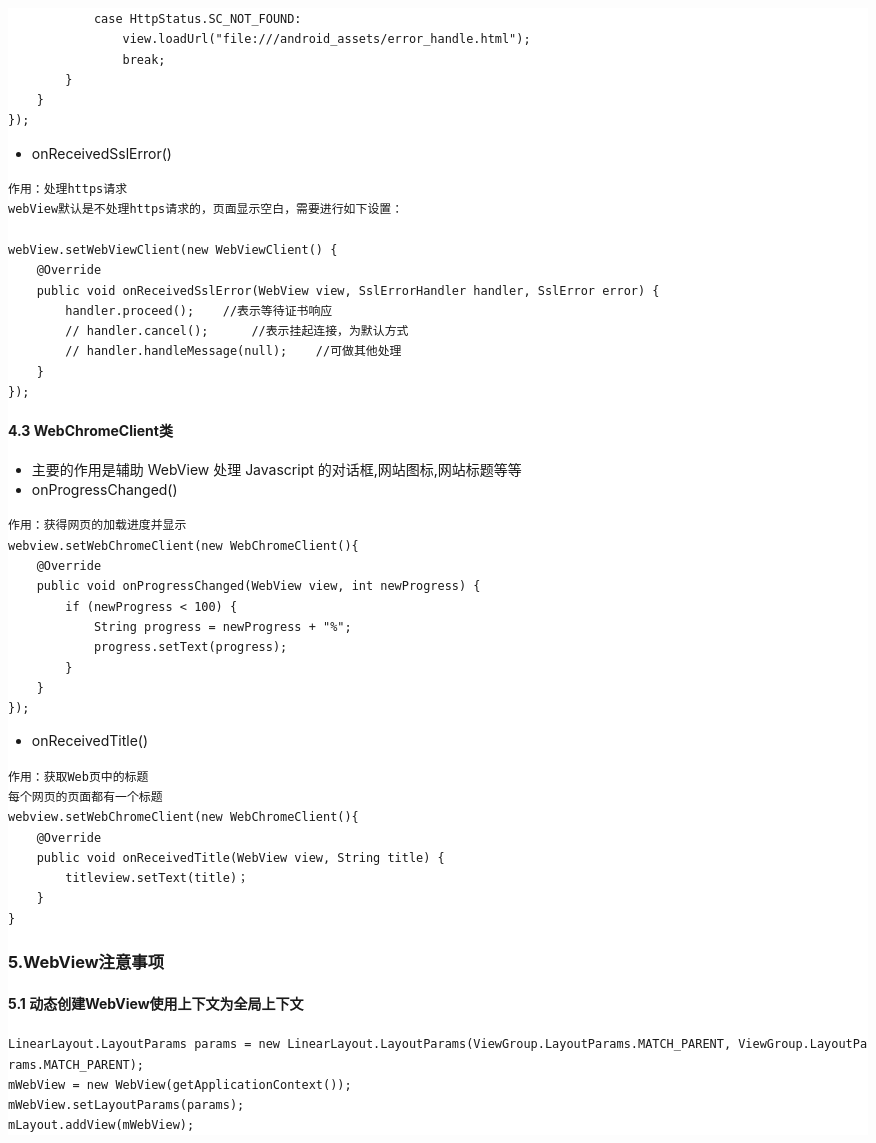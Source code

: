 ```
            case HttpStatus.SC_NOT_FOUND:
                view.loadUrl("file:///android_assets/error_handle.html");
                break;
        }
    }
});
```


- onReceivedSslError()
```
作用：处理https请求
webView默认是不处理https请求的，页面显示空白，需要进行如下设置：

webView.setWebViewClient(new WebViewClient() {   
    @Override   
    public void onReceivedSslError(WebView view, SslErrorHandler handler, SslError error) {   
        handler.proceed();    //表示等待证书响应
        // handler.cancel();      //表示挂起连接，为默认方式
        // handler.handleMessage(null);    //可做其他处理
    }   
});   
```

#### 4.3 WebChromeClient类
- 主要的作用是辅助 WebView 处理 Javascript 的对话框,网站图标,网站标题等等
- onProgressChanged()
```
作用：获得网页的加载进度并显示
webview.setWebChromeClient(new WebChromeClient(){
    @Override
    public void onProgressChanged(WebView view, int newProgress) {
        if (newProgress < 100) {
            String progress = newProgress + "%";
            progress.setText(progress);
        }
    }
});
```

- onReceivedTitle()
```
作用：获取Web页中的标题
每个网页的页面都有一个标题
webview.setWebChromeClient(new WebChromeClient(){
    @Override
    public void onReceivedTitle(WebView view, String title) {
        titleview.setText(title)；
    }
}
```


### 5.WebView注意事项
#### 5.1 动态创建WebView使用上下文为全局上下文
```
LinearLayout.LayoutParams params = new LinearLayout.LayoutParams(ViewGroup.LayoutParams.MATCH_PARENT, ViewGroup.LayoutParams.MATCH_PARENT);
mWebView = new WebView(getApplicationContext());
mWebView.setLayoutParams(params);
mLayout.addView(mWebView);
```
